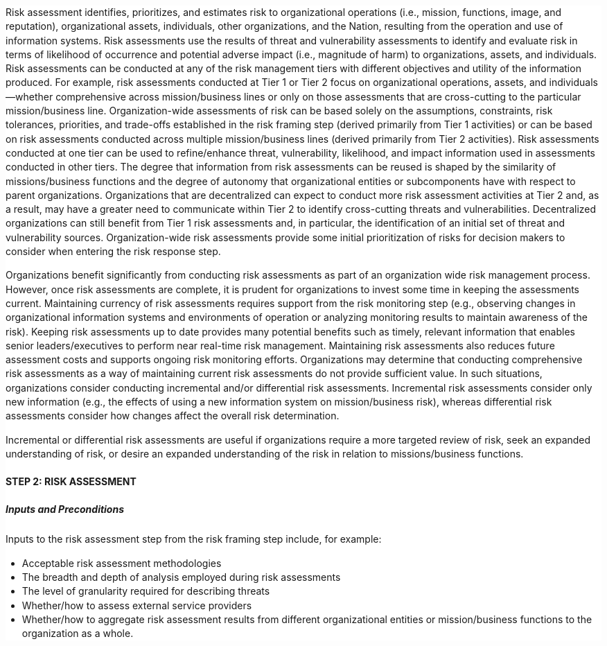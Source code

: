 Risk assessment identifies, prioritizes, and estimates risk to organizational operations (i.e., mission, functions, image, and reputation), organizational assets, individuals, other organizations, and the Nation, resulting from the operation and use of information systems. Risk assessments use the results of threat and vulnerability assessments to identify and evaluate risk in terms of likelihood of occurrence and potential adverse impact (i.e., magnitude of harm) to organizations, assets, and individuals. Risk assessments can be conducted at any of the risk management tiers with different objectives and utility of the information produced. For example, risk assessments conducted at Tier 1 or Tier 2 focus on organizational operations, assets, and individuals—whether comprehensive across mission/business lines or only on those assessments that are cross-cutting to the particular mission/business line. Organization-wide assessments of risk can be based solely on the assumptions, constraints, risk tolerances, priorities, and trade-offs established in the risk framing step (derived primarily from Tier 1 activities) or can be based on risk assessments conducted across multiple mission/business lines (derived primarily from Tier 2 activities). Risk assessments conducted at one tier can be used to refine/enhance threat, vulnerability, likelihood, and impact information used in assessments conducted in other tiers. The degree that information from risk assessments can be reused is shaped by the similarity of missions/business functions and the degree of autonomy that organizational entities or subcomponents have with respect to parent organizations. Organizations that are decentralized can expect to conduct more risk assessment activities at Tier 2 and, as a result, may have a greater need to communicate within Tier 2 to identify cross-cutting threats and vulnerabilities. Decentralized organizations can still benefit from Tier 1 risk assessments and, in particular, the identification of an initial set of threat and vulnerability sources. Organization-wide risk assessments provide some initial prioritization of risks for decision makers to consider when entering the risk response step.

Organizations benefit significantly from conducting risk assessments as part of an organization wide risk management process. However, once risk assessments are complete, it is prudent for organizations to invest some time in keeping the assessments current. Maintaining currency of risk assessments requires support from the risk monitoring step (e.g., observing changes in organizational information systems and environments of operation or analyzing monitoring results to maintain awareness of the risk). Keeping risk assessments up to date provides many potential benefits such as timely, relevant information that enables senior leaders/executives to perform near real-time risk management. Maintaining risk assessments also reduces future assessment costs and supports ongoing risk monitoring efforts. Organizations may determine that conducting comprehensive risk assessments as a way of maintaining current risk assessments do not provide sufficient value. In such situations, organizations consider conducting incremental and/or differential risk assessments. Incremental risk assessments consider only new information
(e.g., the effects of using a new information system on mission/business risk), whereas differential risk assessments consider how changes affect the overall risk determination.

Incremental or differential risk assessments are useful if organizations require a more targeted review of risk, seek an expanded understanding of risk, or desire an expanded understanding of the risk in relation to missions/business functions.

#### STEP 2: RISK ASSESSMENT

##### Inputs and Preconditions

Inputs to the risk assessment step from the risk framing step include, for example:

- Acceptable risk assessment methodologies
- The breadth and depth of analysis employed during risk assessments
- The level of granularity required for describing threats
- Whether/how to assess external service providers
- Whether/how to aggregate risk assessment results from different organizational entities or mission/business functions to the organization as a whole.
